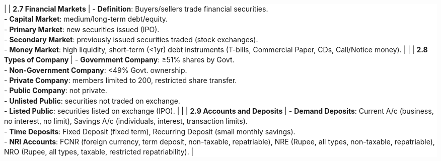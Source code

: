 |                                               | **2.7 Financial Markets**                                              | - **Definition**: Buyers/sellers trade financial securities.<br>- **Capital Market**: medium/long-term debt/equity.<br>    - **Primary Market**: new securities issued (IPO).<br>    - **Secondary Market**: previously issued securities traded (stock exchanges).<br>- **Money Market**: high liquidity, short-term (<1yr) debt instruments (T-bills, Commercial Paper, CDs, Call/Notice money).                                                                                                                                                                                                                                                                                                                                                                                                                                                                                                                                                                                                                                                                                                                                                                                                                                                                                                                                                                                                                                                                                                                                                                                                                                                                                                                                                                                                                                                                                                                                   |
|                                               | **2.8 Types of Company**                                               | - **Government Company**: ≥51% shares by Govt.<br>- **Non-Government Company**: <49% Govt. ownership.<br>- **Private Company**: members limited to 200, restricted share transfer.<br>- **Public Company**: not private.<br>- **Unlisted Public**: securities not traded on exchange.<br>- **Listed Public**: securities listed on exchange (IPO).                                                                                                                                                                                                                                                                                                                                                                                                                                                                                                                                                                                                                                                                                                                                                                                                                                                                                                                                                                                                                                                                                                                                                                                                                                                                                                                                                                                                                                                                                                                                                                                   |
|                                               | **2.9 Accounts and Deposits**                                          | - **Demand Deposits**: Current A/c (business, no interest, no limit), Savings A/c (individuals, interest, transaction limits).<br>- **Time Deposits**: Fixed Deposit (fixed term), Recurring Deposit (small monthly savings).<br>- **NRI Accounts**: FCNR (foreign currency, term deposit, non-taxable, repatriable), NRE (Rupee, all types, non-taxable, repatriable), NRO (Rupee, all types, taxable, restricted repatriability).                                                                                                                                                                                                                                                                                                                                                                                                                                                                                                                                                                                                                                                                                                                                                                                                                                                                                                                                                                                                                                                                                                                                                                                                                                                                                                                                                                                                                                                                                                  |